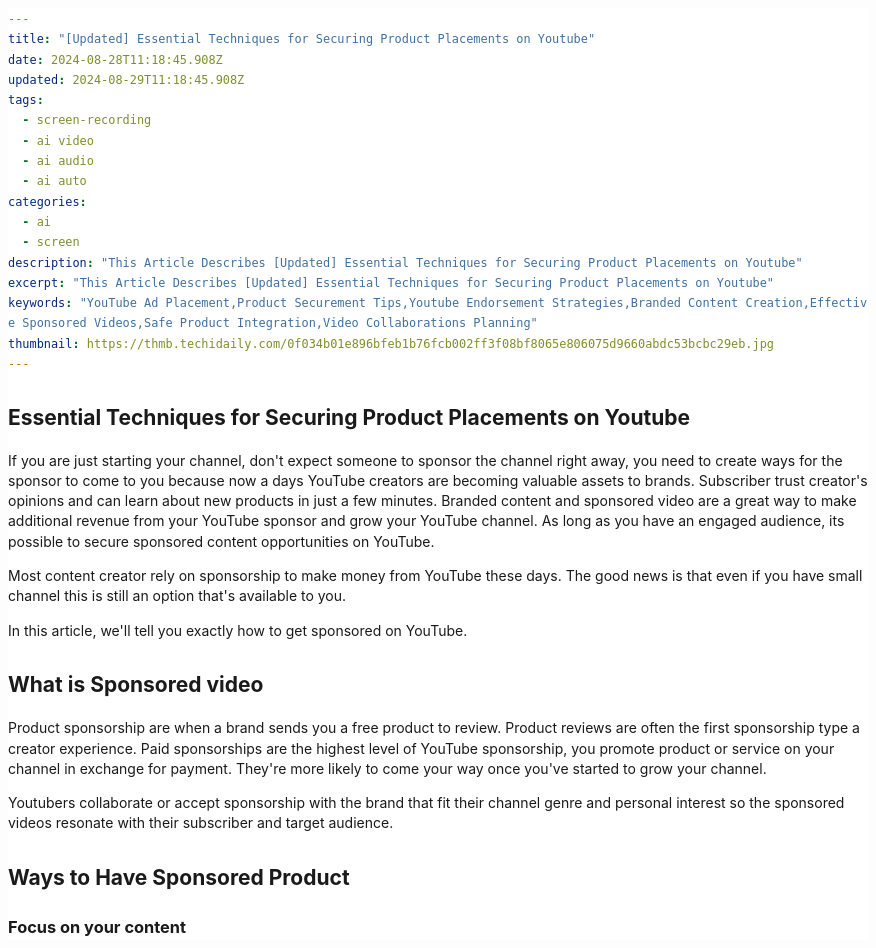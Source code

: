 ```yaml
---
title: "[Updated] Essential Techniques for Securing Product Placements on Youtube"
date: 2024-08-28T11:18:45.908Z
updated: 2024-08-29T11:18:45.908Z
tags: 
  - screen-recording
  - ai video
  - ai audio
  - ai auto
categories: 
  - ai
  - screen
description: "This Article Describes [Updated] Essential Techniques for Securing Product Placements on Youtube"
excerpt: "This Article Describes [Updated] Essential Techniques for Securing Product Placements on Youtube"
keywords: "YouTube Ad Placement,Product Securement Tips,Youtube Endorsement Strategies,Branded Content Creation,Effective Sponsored Videos,Safe Product Integration,Video Collaborations Planning"
thumbnail: https://thmb.techidaily.com/0f034b01e896bfeb1b76fcb002ff3f08bf8065e806075d9660abdc53bcbc29eb.jpg
---
```


## Essential Techniques for Securing Product Placements on Youtube

If you are just starting your channel, don't expect someone to sponsor the channel right away, you need to create ways for the sponsor to come to you because now a days YouTube creators are becoming valuable assets to brands. Subscriber trust creator's opinions and can learn about new products in just a few minutes. Branded content and sponsored video are a great way to make additional revenue from your YouTube sponsor and grow your YouTube channel. As long as you have an engaged audience, its possible to secure sponsored content opportunities on YouTube.

Most content creator rely on sponsorship to make money from YouTube these days. The good news is that even if you have small channel this is still an option that's available to you.

In this article, we'll tell you exactly how to get sponsored on YouTube.

## What is Sponsored video

Product sponsorship are when a brand sends you a free product to review. Product reviews are often the first sponsorship type a creator experience. Paid sponsorships are the highest level of YouTube sponsorship, you promote product or service on your channel in exchange for payment. They're more likely to come your way once you've started to grow your channel.

Youtubers collaborate or accept sponsorship with the brand that fit their channel genre and personal interest so the sponsored videos resonate with their subscriber and target audience.

## Ways to Have Sponsored Product

### Focus on your content
